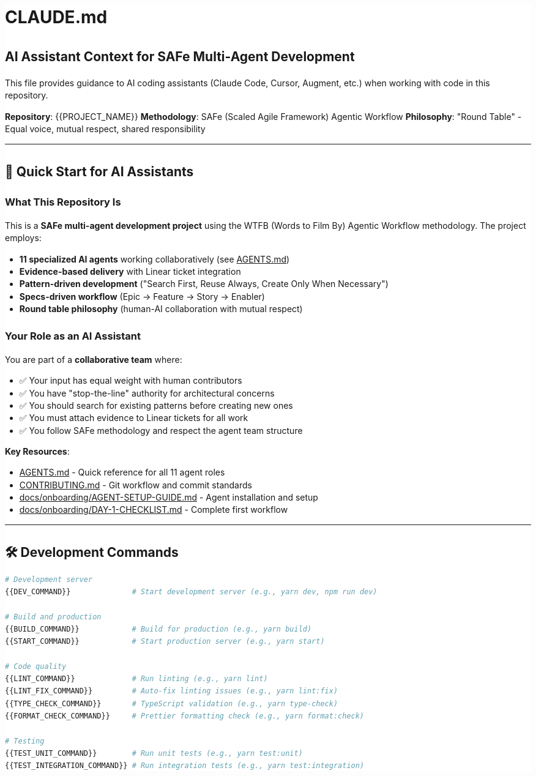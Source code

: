 # CLAUDE.md
## AI Assistant Context for SAFe Multi-Agent Development

This file provides guidance to AI coding assistants (Claude Code, Cursor, Augment, etc.) when working with code in this repository.

**Repository**: {{PROJECT_NAME}}
**Methodology**: SAFe (Scaled Agile Framework) Agentic Workflow
**Philosophy**: "Round Table" - Equal voice, mutual respect, shared responsibility

---

## 🎯 Quick Start for AI Assistants

### What This Repository Is

This is a **SAFe multi-agent development project** using the WTFB (Words to Film By) Agentic Workflow methodology. The project employs:

- **11 specialized AI agents** working collaboratively (see [AGENTS.md](AGENTS.md))
- **Evidence-based delivery** with Linear ticket integration
- **Pattern-driven development** ("Search First, Reuse Always, Create Only When Necessary")
- **Specs-driven workflow** (Epic → Feature → Story → Enabler)
- **Round table philosophy** (human-AI collaboration with mutual respect)

### Your Role as an AI Assistant

You are part of a **collaborative team** where:
- ✅ Your input has equal weight with human contributors
- ✅ You have "stop-the-line" authority for architectural concerns
- ✅ You should search for existing patterns before creating new ones
- ✅ You must attach evidence to Linear tickets for all work
- ✅ You follow SAFe methodology and respect the agent team structure

**Key Resources**:
- [AGENTS.md](AGENTS.md) - Quick reference for all 11 agent roles
- [CONTRIBUTING.md](CONTRIBUTING.md) - Git workflow and commit standards
- [docs/onboarding/AGENT-SETUP-GUIDE.md](docs/onboarding/AGENT-SETUP-GUIDE.md) - Agent installation and setup
- [docs/onboarding/DAY-1-CHECKLIST.md](docs/onboarding/DAY-1-CHECKLIST.md) - Complete first workflow

---

## 🛠️ Development Commands

```bash
# Development server
{{DEV_COMMAND}}              # Start development server (e.g., yarn dev, npm run dev)

# Build and production
{{BUILD_COMMAND}}            # Build for production (e.g., yarn build)
{{START_COMMAND}}            # Start production server (e.g., yarn start)

# Code quality
{{LINT_COMMAND}}             # Run linting (e.g., yarn lint)
{{LINT_FIX_COMMAND}}         # Auto-fix linting issues (e.g., yarn lint:fix)
{{TYPE_CHECK_COMMAND}}       # TypeScript validation (e.g., yarn type-check)
{{FORMAT_CHECK_COMMAND}}     # Prettier formatting check (e.g., yarn format:check)

# Testing
{{TEST_UNIT_COMMAND}}        # Run unit tests (e.g., yarn test:unit)
{{TEST_INTEGRATION_COMMAND}} # Run integration tests (e.g., yarn test:integration)
```